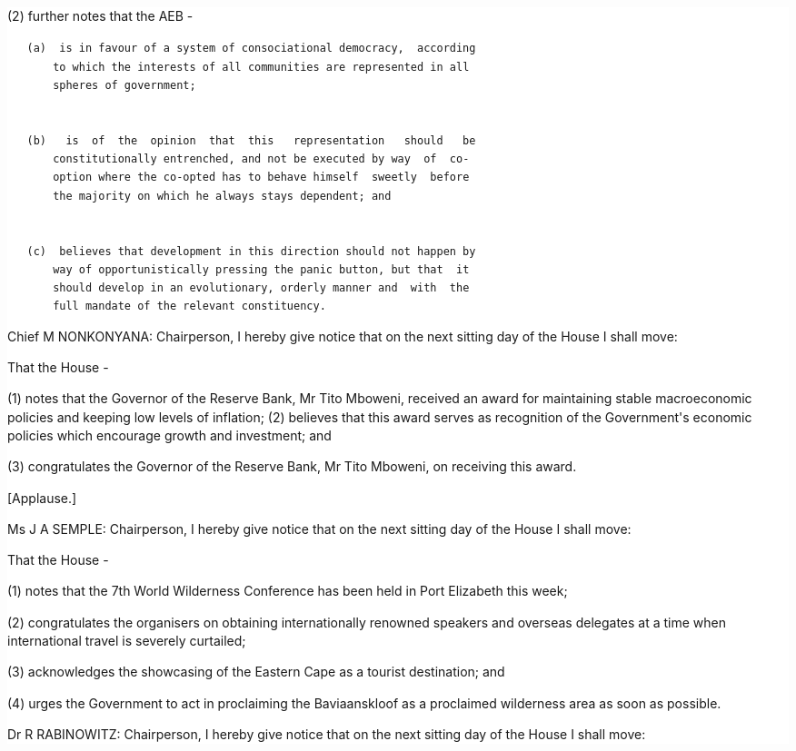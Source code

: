
  (2) further notes that the AEB -


       (a)  is in favour of a system of consociational democracy,  according
           to which the interests of all communities are represented in all
           spheres of government;


       (b)   is  of  the  opinion  that  this   representation   should   be
           constitutionally entrenched, and not be executed by way  of  co-
           option where the co-opted has to behave himself  sweetly  before
           the majority on which he always stays dependent; and


       (c)  believes that development in this direction should not happen by
           way of opportunistically pressing the panic button, but that  it
           should develop in an evolutionary, orderly manner and  with  the
           full mandate of the relevant constituency.

Chief M NONKONYANA: Chairperson, I hereby  give  notice  that  on  the  next
sitting day of the House I shall move:


  That the House -


  (1) notes that the  Governor  of  the  Reserve  Bank,  Mr  Tito  Mboweni,
       received an award for maintaining stable macroeconomic  policies  and
       keeping low levels of inflation;
  (2) believes that this award serves as recognition  of  the  Government's
       economic policies which encourage growth and investment; and


  (3) congratulates the Governor of the Reserve Bank, Mr Tito  Mboweni,  on
       receiving this award.

[Applause.]

Ms J A SEMPLE: Chairperson, I hereby give notice that on  the  next  sitting
day of the House I shall move:


  That the House -


  (1) notes that the 7th World Wilderness Conference has been held in  Port
       Elizabeth this week;


  (2) congratulates the organisers on  obtaining  internationally  renowned
       speakers and overseas delegates at a time when  international  travel
       is severely curtailed;


  (3) acknowledges  the  showcasing  of  the  Eastern  Cape  as  a  tourist
       destination; and


  (4) urges the Government to act in proclaiming  the  Baviaanskloof  as  a
       proclaimed wilderness area as soon as possible.

Dr R RABINOWITZ: Chairperson, I hereby give notice that on the next  sitting
day of the House I shall move:
